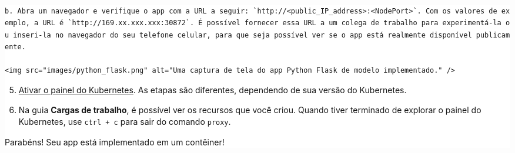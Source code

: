     b. Abra um navegador e verifique o app com a URL a seguir: `http://<public_IP_address>:<NodePort>`. Com os valores de exemplo, a URL é `http://169.xx.xxx.xxx:30872`. É possível fornecer essa URL a um colega de trabalho para experimentá-la ou inseri-la no navegador do seu telefone celular, para que seja possível ver se o app está realmente disponível publicamente.

    <img src="images/python_flask.png" alt="Uma captura de tela do app Python Flask de modelo implementado." />

5. [Ativar o painel do Kubernetes](cs_app.html#cli_dashboard). As etapas são diferentes, dependendo de sua versão do Kubernetes.

6. Na guia **Cargas de trabalho**, é possível ver os recursos que você criou. Quando tiver terminado de explorar o painel do Kubernetes, use `ctrl + c` para sair do comando `proxy`.

Parabéns! Seu app está implementado em um contêiner!

